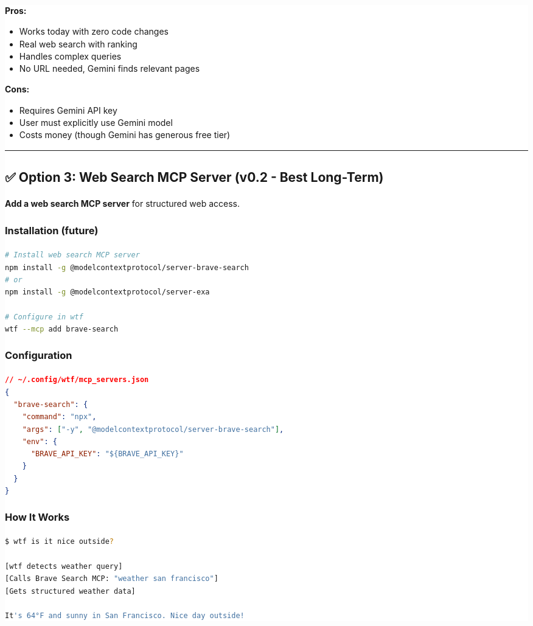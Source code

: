 **Pros:**
- Works today with zero code changes
- Real web search with ranking
- Handles complex queries
- No URL needed, Gemini finds relevant pages

**Cons:**
- Requires Gemini API key
- User must explicitly use Gemini model
- Costs money (though Gemini has generous free tier)

---

## ✅ Option 3: Web Search MCP Server (v0.2 - Best Long-Term)

**Add a web search MCP server** for structured web access.

### Installation (future)

```bash
# Install web search MCP server
npm install -g @modelcontextprotocol/server-brave-search
# or
npm install -g @modelcontextprotocol/server-exa

# Configure in wtf
wtf --mcp add brave-search
```

### Configuration

```json
// ~/.config/wtf/mcp_servers.json
{
  "brave-search": {
    "command": "npx",
    "args": ["-y", "@modelcontextprotocol/server-brave-search"],
    "env": {
      "BRAVE_API_KEY": "${BRAVE_API_KEY}"
    }
  }
}
```

### How It Works

```bash
$ wtf is it nice outside?

[wtf detects weather query]
[Calls Brave Search MCP: "weather san francisco"]
[Gets structured weather data]

It's 64°F and sunny in San Francisco. Nice day outside!
```
